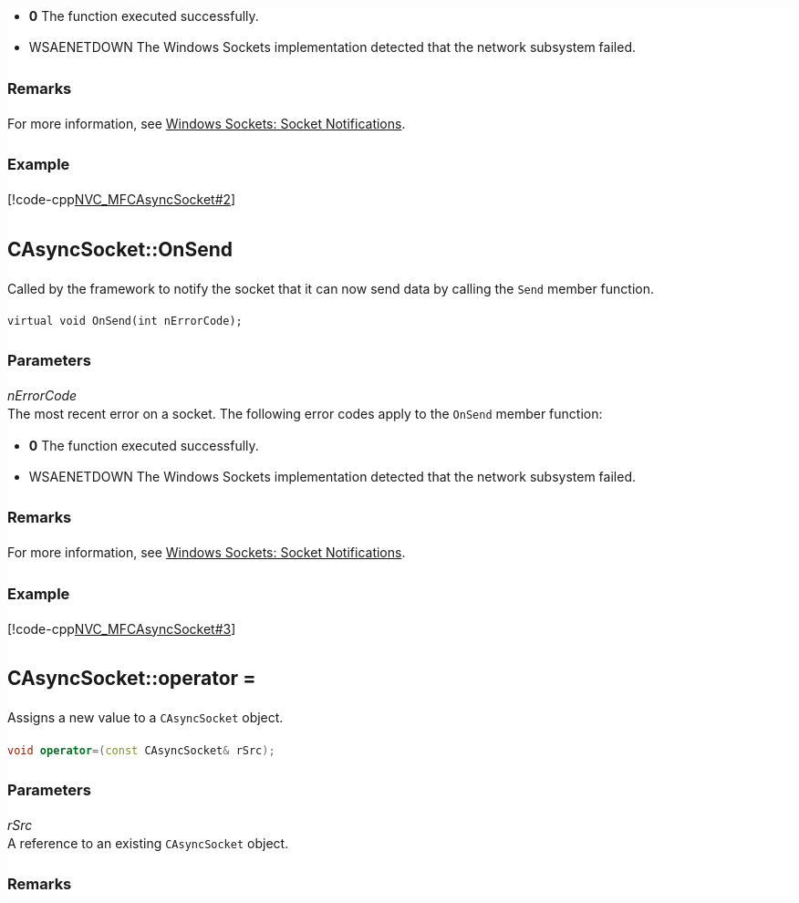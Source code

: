 - **0** The function executed successfully.

- WSAENETDOWN The Windows Sockets implementation detected that the network subsystem failed.

### Remarks

For more information, see [Windows Sockets: Socket Notifications](../../mfc/windows-sockets-socket-notifications.md).

### Example

[!code-cpp[NVC_MFCAsyncSocket#2](../../mfc/reference/codesnippet/cpp/casyncsocket-class_2.cpp)]

## <a name="onsend"></a> CAsyncSocket::OnSend

Called by the framework to notify the socket that it can now send data by calling the `Send` member function.

```
virtual void OnSend(int nErrorCode);
```

### Parameters

*nErrorCode*<br/>
The most recent error on a socket. The following error codes apply to the `OnSend` member function:

- **0** The function executed successfully.

- WSAENETDOWN The Windows Sockets implementation detected that the network subsystem failed.

### Remarks

For more information, see [Windows Sockets: Socket Notifications](../../mfc/windows-sockets-socket-notifications.md).

### Example

[!code-cpp[NVC_MFCAsyncSocket#3](../../mfc/reference/codesnippet/cpp/casyncsocket-class_3.cpp)]

## <a name="operator_eq"></a> CAsyncSocket::operator =

Assigns a new value to a `CAsyncSocket` object.

```cpp
void operator=(const CAsyncSocket& rSrc);
```

### Parameters

*rSrc*<br/>
A reference to an existing `CAsyncSocket` object.

### Remarks
